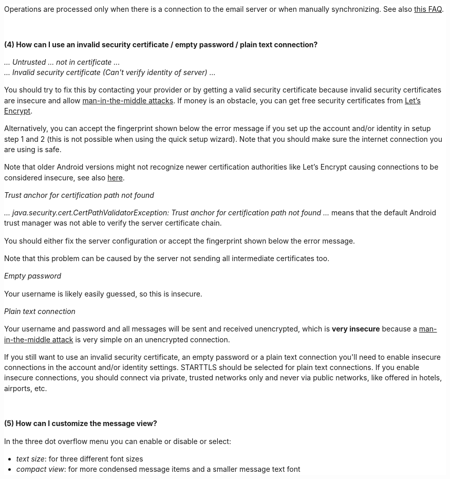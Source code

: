 Operations are processed only when there is a connection to the email server or when manually synchronizing. See also [this FAQ](#user-content-faq16).

<br />

<a name="faq4"></a>
**(4) How can I use an invalid security certificate / empty password / plain text connection?**

*... Untrusted ... not in certificate ...*
<br />
*... Invalid security certificate (Can't verify identity of server) ...*

You should try to fix this by contacting your provider or by getting a valid security certificate because invalid security certificates are insecure and allow [man-in-the-middle attacks](https://en.wikipedia.org/wiki/Man-in-the-middle_attack). If money is an obstacle, you can get free security certificates from [Let’s Encrypt](https://letsencrypt.org).

Alternatively, you can accept the fingerprint shown below the error message if you set up the account and/or identity in setup step 1 and 2 (this is not possible when using the quick setup wizard). Note that you should make sure the internet connection you are using is safe.

Note that older Android versions might not recognize newer certification authorities like Let’s Encrypt causing connections to be considered insecure, see also [here](https://developer.android.com/training/articles/security-ssl).

*Trust anchor for certification path not found*

*... java.security.cert.CertPathValidatorException: Trust anchor for certification path not found ...* means that the default Android trust manager was not able to verify the server certificate chain.

You should either fix the server configuration or accept the fingerprint shown below the error message.

Note that this problem can be caused by the server not sending all intermediate certificates too.

*Empty password*

Your username is likely easily guessed, so this is insecure.

*Plain text connection*

Your username and password and all messages will be sent and received unencrypted, which is **very insecure** because a [man-in-the-middle attack](https://en.wikipedia.org/wiki/Man-in-the-middle_attack) is very simple on an unencrypted connection.

If you still want to use an invalid security certificate, an empty password or a plain text connection you'll need to enable insecure connections in the account and/or identity settings. STARTTLS should be selected for plain text connections. If you enable insecure connections, you should connect via private, trusted networks only and never via public networks, like offered in hotels, airports, etc.

<br />

<a name="faq5"></a>
**(5) How can I customize the message view?**

In the three dot overflow menu you can enable or disable or select:

* *text size*: for three different font sizes
* *compact view*: for more condensed message items and a smaller message text font
